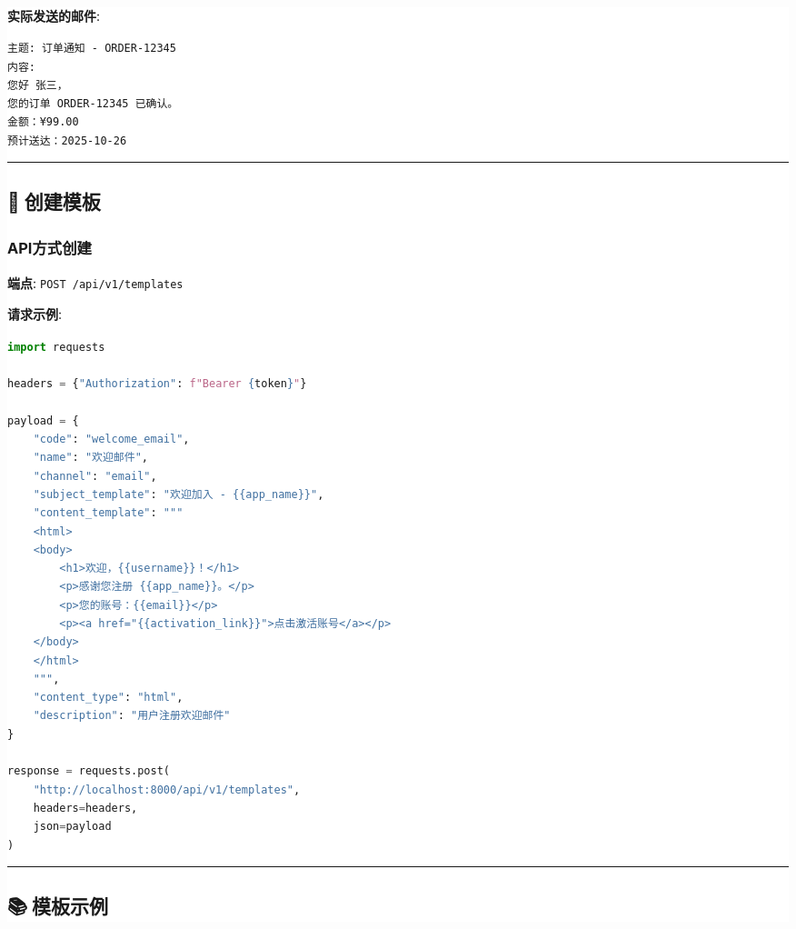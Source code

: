 **实际发送的邮件**:
```
主题: 订单通知 - ORDER-12345
内容:
您好 张三，
您的订单 ORDER-12345 已确认。
金额：¥99.00
预计送达：2025-10-26
```

---

## 📝 创建模板

### API方式创建

**端点**: `POST /api/v1/templates`

**请求示例**:
```python
import requests

headers = {"Authorization": f"Bearer {token}"}

payload = {
    "code": "welcome_email",
    "name": "欢迎邮件",
    "channel": "email",
    "subject_template": "欢迎加入 - {{app_name}}",
    "content_template": """
    <html>
    <body>
        <h1>欢迎，{{username}}！</h1>
        <p>感谢您注册 {{app_name}}。</p>
        <p>您的账号：{{email}}</p>
        <p><a href="{{activation_link}}">点击激活账号</a></p>
    </body>
    </html>
    """,
    "content_type": "html",
    "description": "用户注册欢迎邮件"
}

response = requests.post(
    "http://localhost:8000/api/v1/templates",
    headers=headers,
    json=payload
)
```

---

## 📚 模板示例
